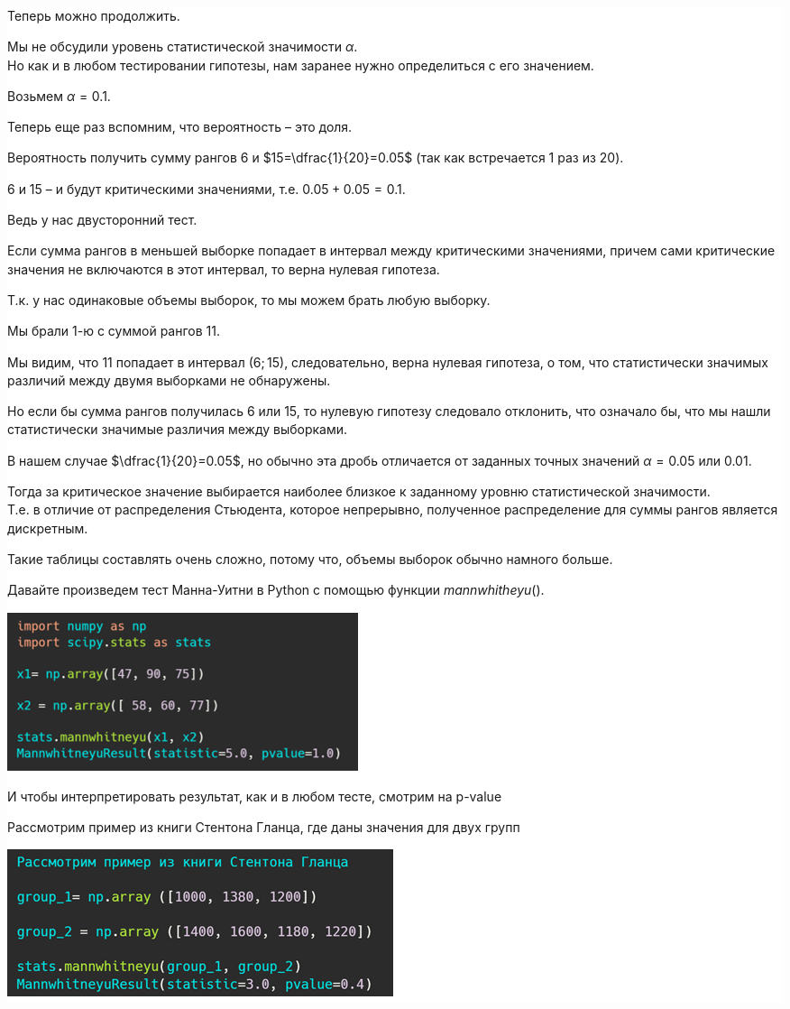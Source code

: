 Теперь можно продолжить. 

Мы не обсудили уровень статистической значимости $α$. <br>
Но как и в любом тестировании гипотезы, нам заранее нужно определиться с его значением. 

Возьмем $α = 0.1$. 

Теперь еще раз вспомним, что  вероятность – это доля. 

Вероятность получить сумму рангов  $6$ и $15=\dfrac{1}{20}=0.05$ (так как встречается $1$ раз из $20$). 

$6$ и $15$ – и будут критическими значениями, т.е. $0.05+0.05 = 0.1.$

Ведь у нас двусторонний тест. 

Если сумма рангов в меньшей выборке попадает в интервал между критическими значениями, причем сами критические значения не включаются в этот интервал, то верна нулевая гипотеза. 

Т.к. у нас одинаковые объемы выборок, то мы можем брать любую выборку. 

Мы брали $1$-ю с суммой рангов $11$. 

Мы видим, что $11$ попадает в интервал $(6; 15)$, следовательно, верна нулевая гипотеза, о том, что статистически значимых различий между двумя выборками не обнаружены. 

Но если бы сумма рангов получилась $6$ или $15$, то нулевую гипотезу следовало отклонить, что означало бы, что мы нашли статистически значимые различия между выборками. 

В нашем случае $\dfrac{1}{20}=0.05$, но обычно эта дробь отличается от заданных точных значений $α = 0.05$ или $0.01$. 

Тогда за критическое значение выбирается наиболее близкое к заданному уровню статистической значимости. <br>
Т.е. в отличие от распределения Стьюдента, которое непрерывно, полученное распределение для суммы рангов является дискретным.

Такие таблицы составлять очень сложно, потому что, объемы выборок обычно намного больше. 

Давайте произведем  тест Манна-Уитни в Python с помощью функции $mannwhitheyu()$. 

![Критерий Манна-Уитни](/Pictures/007_005.png)

И чтобы интерпретировать результат, как и в любом тесте, смотрим на p-value

Рассмотрим пример из книги Стентона Гланца, где даны значения для двух групп

![Критерий Манна-Уитни](/Pictures/007_006.png)
